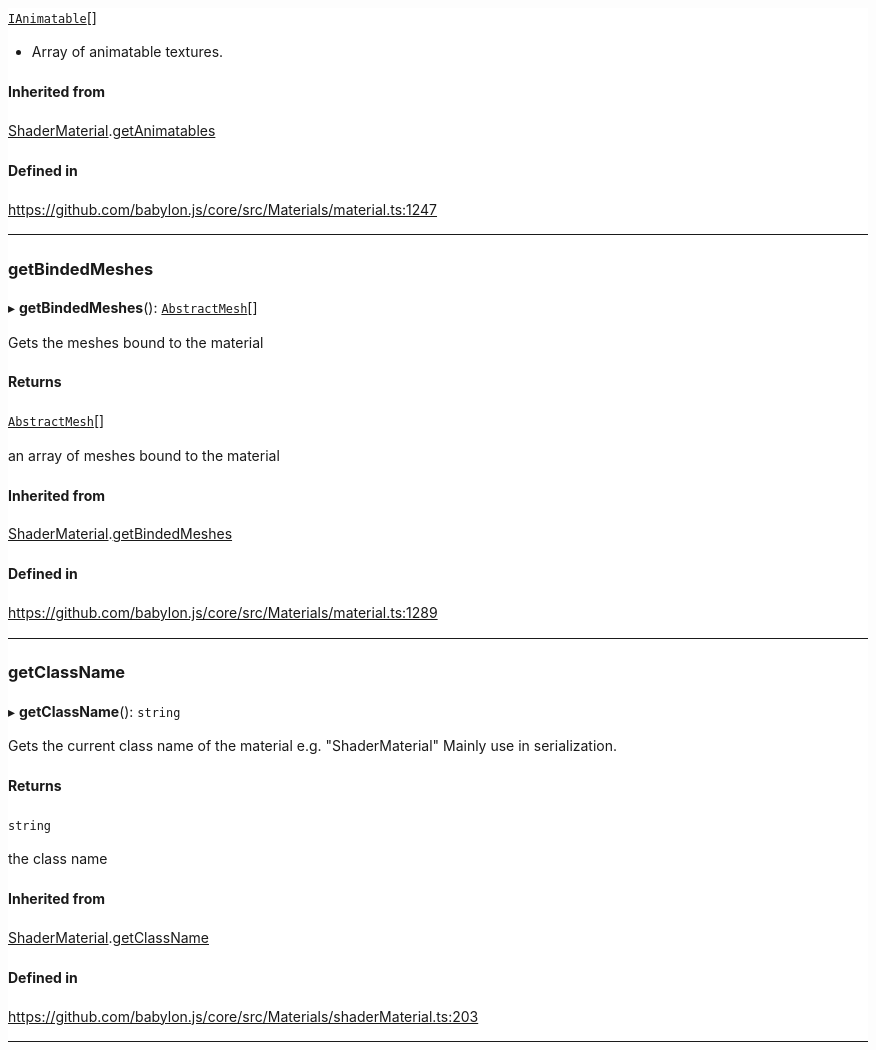 [`IAnimatable`](../interfaces/IAnimatable.md)[]

- Array of animatable textures.

#### Inherited from

[ShaderMaterial](ShaderMaterial.md).[getAnimatables](ShaderMaterial.md#getanimatables)

#### Defined in

https://github.com/babylon.js/core/src/Materials/material.ts:1247

___

### getBindedMeshes

▸ **getBindedMeshes**(): [`AbstractMesh`](AbstractMesh.md)[]

Gets the meshes bound to the material

#### Returns

[`AbstractMesh`](AbstractMesh.md)[]

an array of meshes bound to the material

#### Inherited from

[ShaderMaterial](ShaderMaterial.md).[getBindedMeshes](ShaderMaterial.md#getbindedmeshes)

#### Defined in

https://github.com/babylon.js/core/src/Materials/material.ts:1289

___

### getClassName

▸ **getClassName**(): `string`

Gets the current class name of the material e.g. "ShaderMaterial"
Mainly use in serialization.

#### Returns

`string`

the class name

#### Inherited from

[ShaderMaterial](ShaderMaterial.md).[getClassName](ShaderMaterial.md#getclassname)

#### Defined in

https://github.com/babylon.js/core/src/Materials/shaderMaterial.ts:203

___
